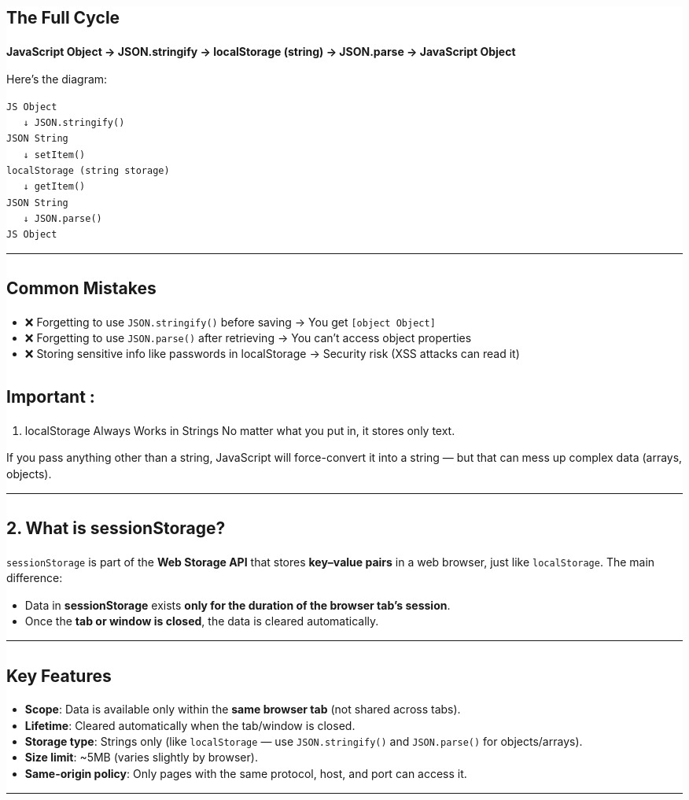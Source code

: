 ## **The Full Cycle**

**JavaScript Object → JSON.stringify → localStorage (string) → JSON.parse → JavaScript Object**

Here’s the diagram:

```
JS Object
   ↓ JSON.stringify()
JSON String
   ↓ setItem()
localStorage (string storage)
   ↓ getItem()
JSON String
   ↓ JSON.parse()
JS Object
```

---

## **Common Mistakes**

- ❌ Forgetting to use `JSON.stringify()` before saving → You get `[object Object]`
- ❌ Forgetting to use `JSON.parse()` after retrieving → You can’t access object properties
- ❌ Storing sensitive info like passwords in localStorage → Security risk (XSS attacks can read it)

## Important : 
1. localStorage Always Works in Strings
No matter what you put in, it stores only text.

If you pass anything other than a string, JavaScript will force-convert it into a string — but that can mess up complex data (arrays, objects).

---

## **2. What is sessionStorage?**

`sessionStorage` is part of the **Web Storage API** that stores **key–value pairs** in a web browser, just like `localStorage`.
The main difference:

* Data in **sessionStorage** exists **only for the duration of the browser tab’s session**.
* Once the **tab or window is closed**, the data is cleared automatically.

---

## **Key Features**

* **Scope**: Data is available only within the **same browser tab** (not shared across tabs).
* **Lifetime**: Cleared automatically when the tab/window is closed.
* **Storage type**: Strings only (like `localStorage` — use `JSON.stringify()` and `JSON.parse()` for objects/arrays).
* **Size limit**: \~5MB (varies slightly by browser).
* **Same-origin policy**: Only pages with the same protocol, host, and port can access it.

---